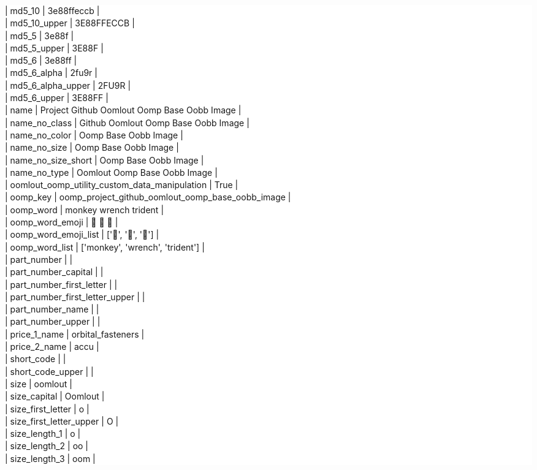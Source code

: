 | md5_10 | 3e88ffeccb |  
| md5_10_upper | 3E88FFECCB |  
| md5_5 | 3e88f |  
| md5_5_upper | 3E88F |  
| md5_6 | 3e88ff |  
| md5_6_alpha | 2fu9r |  
| md5_6_alpha_upper | 2FU9R |  
| md5_6_upper | 3E88FF |  
| name | Project Github Oomlout Oomp Base Oobb Image |  
| name_no_class | Github Oomlout Oomp Base Oobb Image |  
| name_no_color | Oomp Base Oobb Image |  
| name_no_size | Oomp Base Oobb Image |  
| name_no_size_short | Oomp Base Oobb Image |  
| name_no_type | Oomlout Oomp Base Oobb Image |  
| oomlout_oomp_utility_custom_data_manipulation | True |  
| oomp_key | oomp_project_github_oomlout_oomp_base_oobb_image |  
| oomp_word | monkey wrench trident |  
| oomp_word_emoji | :monkey: :wrench: :trident: |  
| oomp_word_emoji_list | [':monkey:', ':wrench:', ':trident:'] |  
| oomp_word_list | ['monkey', 'wrench', 'trident'] |  
| part_number |  |  
| part_number_capital |  |  
| part_number_first_letter |  |  
| part_number_first_letter_upper |  |  
| part_number_name |  |  
| part_number_upper |  |  
| price_1_name | orbital_fasteners |  
| price_2_name | accu |  
| short_code |  |  
| short_code_upper |  |  
| size | oomlout |  
| size_capital | Oomlout |  
| size_first_letter | o |  
| size_first_letter_upper | O |  
| size_length_1 | o |  
| size_length_2 | oo |  
| size_length_3 | oom |  